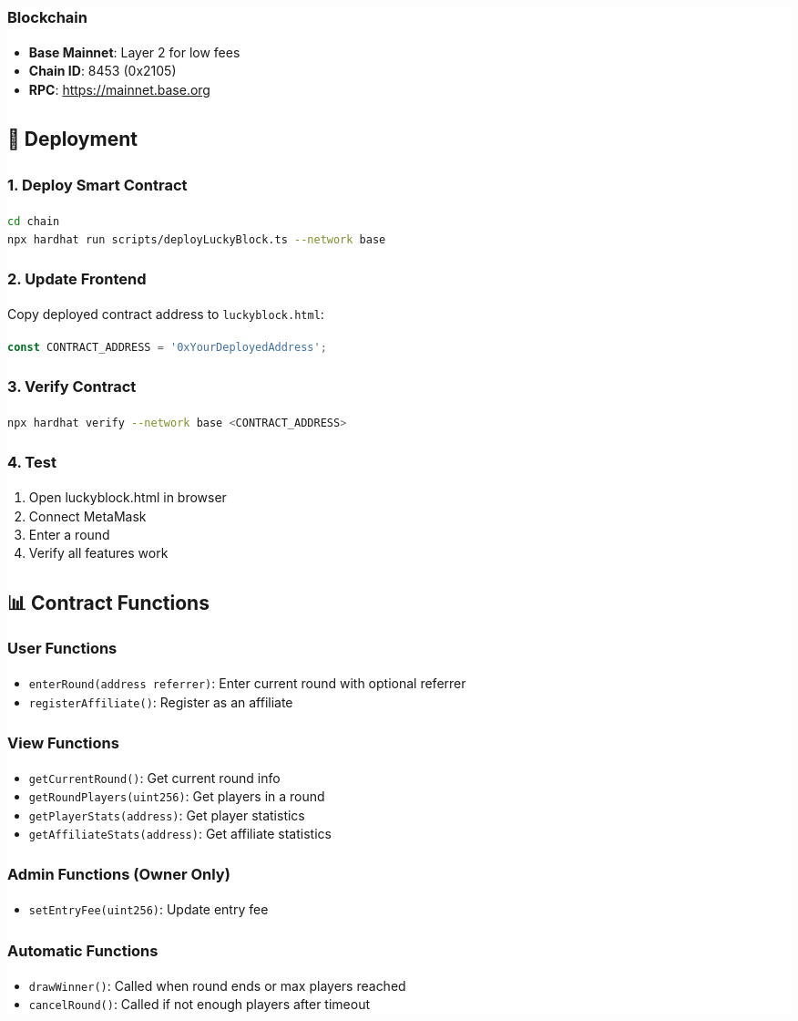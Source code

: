 ### Blockchain
- **Base Mainnet**: Layer 2 for low fees
- **Chain ID**: 8453 (0x2105)
- **RPC**: https://mainnet.base.org

## 🚀 Deployment

### 1. Deploy Smart Contract

```bash
cd chain
npx hardhat run scripts/deployLuckyBlock.ts --network base
```

### 2. Update Frontend

Copy deployed contract address to `luckyblock.html`:
```javascript
const CONTRACT_ADDRESS = '0xYourDeployedAddress';
```

### 3. Verify Contract

```bash
npx hardhat verify --network base <CONTRACT_ADDRESS>
```

### 4. Test

1. Open luckyblock.html in browser
2. Connect MetaMask
3. Enter a round
4. Verify all features work

## 📊 Contract Functions

### User Functions
- `enterRound(address referrer)`: Enter current round with optional referrer
- `registerAffiliate()`: Register as an affiliate

### View Functions
- `getCurrentRound()`: Get current round info
- `getRoundPlayers(uint256)`: Get players in a round
- `getPlayerStats(address)`: Get player statistics
- `getAffiliateStats(address)`: Get affiliate statistics

### Admin Functions (Owner Only)
- `setEntryFee(uint256)`: Update entry fee

### Automatic Functions
- `drawWinner()`: Called when round ends or max players reached
- `cancelRound()`: Called if not enough players after timeout
